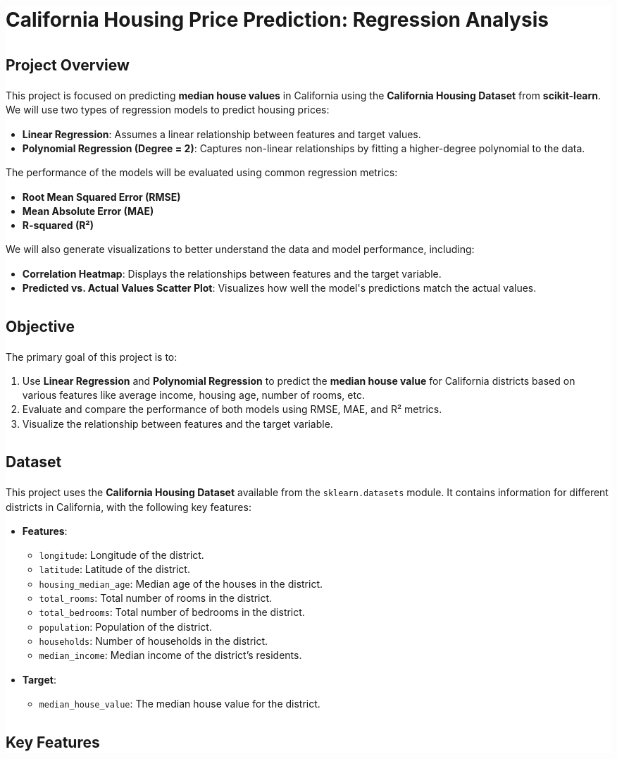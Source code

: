 
# California Housing Price Prediction: Regression Analysis

## Project Overview

This project is focused on predicting **median house values** in California using the **California Housing Dataset** from **scikit-learn**. We will use two types of regression models to predict housing prices:
- **Linear Regression**: Assumes a linear relationship between features and target values.
- **Polynomial Regression (Degree = 2)**: Captures non-linear relationships by fitting a higher-degree polynomial to the data.

The performance of the models will be evaluated using common regression metrics:
- **Root Mean Squared Error (RMSE)**
- **Mean Absolute Error (MAE)**
- **R-squared (R²)**

We will also generate visualizations to better understand the data and model performance, including:
- **Correlation Heatmap**: Displays the relationships between features and the target variable.
- **Predicted vs. Actual Values Scatter Plot**: Visualizes how well the model's predictions match the actual values.

## Objective

The primary goal of this project is to:
1. Use **Linear Regression** and **Polynomial Regression** to predict the **median house value** for California districts based on various features like average income, housing age, number of rooms, etc.
2. Evaluate and compare the performance of both models using RMSE, MAE, and R² metrics.
3. Visualize the relationship between features and the target variable.

## Dataset

This project uses the **California Housing Dataset** available from the `sklearn.datasets` module. It contains information for different districts in California, with the following key features:

- **Features**:
  - `longitude`: Longitude of the district.
  - `latitude`: Latitude of the district.
  - `housing_median_age`: Median age of the houses in the district.
  - `total_rooms`: Total number of rooms in the district.
  - `total_bedrooms`: Total number of bedrooms in the district.
  - `population`: Population of the district.
  - `households`: Number of households in the district.
  - `median_income`: Median income of the district’s residents.
  
- **Target**: 
  - `median_house_value`: The median house value for the district.

## Key Features
